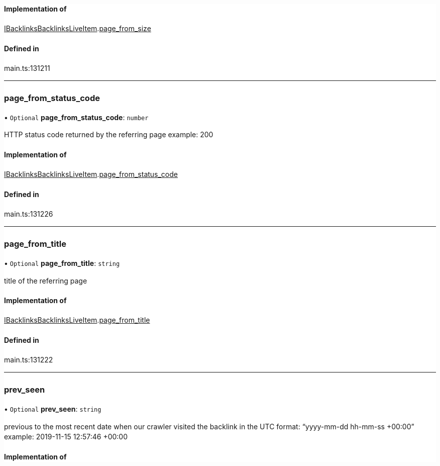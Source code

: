 #### Implementation of

[IBacklinksBacklinksLiveItem](../interfaces/IBacklinksBacklinksLiveItem.md).[page_from_size](../interfaces/IBacklinksBacklinksLiveItem.md#page_from_size)

#### Defined in

main.ts:131211

___

### page\_from\_status\_code

• `Optional` **page\_from\_status\_code**: `number`

HTTP status code returned by the referring page
example:
200

#### Implementation of

[IBacklinksBacklinksLiveItem](../interfaces/IBacklinksBacklinksLiveItem.md).[page_from_status_code](../interfaces/IBacklinksBacklinksLiveItem.md#page_from_status_code)

#### Defined in

main.ts:131226

___

### page\_from\_title

• `Optional` **page\_from\_title**: `string`

title of the referring page

#### Implementation of

[IBacklinksBacklinksLiveItem](../interfaces/IBacklinksBacklinksLiveItem.md).[page_from_title](../interfaces/IBacklinksBacklinksLiveItem.md#page_from_title)

#### Defined in

main.ts:131222

___

### prev\_seen

• `Optional` **prev\_seen**: `string`

previous to the most recent date when our crawler visited the backlink
in the UTC format: “yyyy-mm-dd hh-mm-ss +00:00”
example:
2019-11-15 12:57:46 +00:00

#### Implementation of
